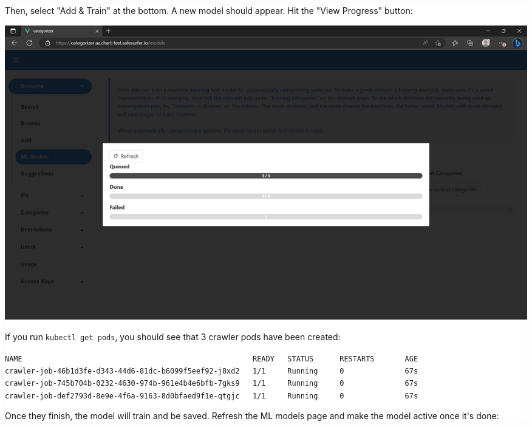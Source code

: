 Then, select "Add & Train" at the bottom. A new model should appear. Hit the "View Progress" button:

![](./img/ml-2.png)

If you run `kubectl get pods`, you should see that 3 crawler pods have been created:

```
NAME                                                     READY   STATUS      RESTARTS       AGE
crawler-job-46b1d3fe-d343-44d6-81dc-b6099f5eef92-j8xd2   1/1     Running     0              67s
crawler-job-745b704b-0232-4630-974b-961e4b4e6bfb-7gks9   1/1     Running     0              67s
crawler-job-def2793d-8e9e-4f6a-9163-8d0bfaed9f1e-qtgjc   1/1     Running     0              67s
```

Once they finish, the model will train and be saved. Refresh the ML models page and make the model active once it's done:
